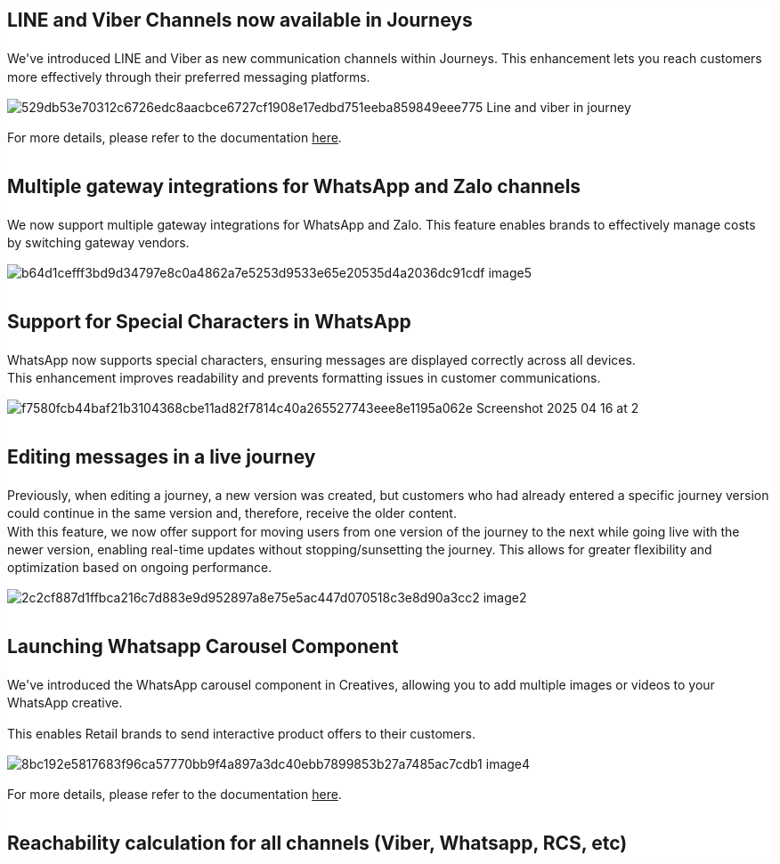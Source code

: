 ## LINE and Viber Channels now available in Journeys

We've introduced LINE and Viber as new communication channels within Journeys. This enhancement lets you reach customers more effectively through their preferred messaging platforms.

![529db53e70312c6726edc8aacbce6727cf1908e17edbd751eeba859849eee775 Line and viber in journey ](https://files.readme.io/529db53e70312c6726edc8aacbce6727cf1908e17edbd751eeba859849eee775-Line_and_viber_in_journey_.gif)

For more details, please refer to the documentation [here](https://docs.capillarytech.com/docs/building-blocks-of-a-journey#engagement-building-block).

## Multiple gateway integrations for WhatsApp and Zalo channels

We now support multiple gateway integrations for WhatsApp and Zalo. This feature enables brands to effectively manage costs by switching gateway vendors.

![b64d1cefff3bd9d34797e8c0a4862a7e5253d9533e65e20535d4a2036dc91cdf image5](https://files.readme.io/b64d1cefff3bd9d34797e8c0a4862a7e5253d9533e65e20535d4a2036dc91cdf-image5.png)

## Support for Special Characters in WhatsApp

WhatsApp now supports special characters, ensuring messages are displayed correctly across all devices.\
This enhancement improves readability and prevents formatting issues in customer communications.

![f7580fcb44baf21b3104368cbe11ad82f7814c40a265527743eee8e1195a062e Screenshot 2025 04 16 at 2](https://files.readme.io/f7580fcb44baf21b3104368cbe11ad82f7814c40a265527743eee8e1195a062e-Screenshot_2025-04-16_at_2.47.35_PM.png)

## Editing messages in a live journey

Previously, when editing a journey, a new version was created, but customers who had already entered a specific journey version could continue in the same version and, therefore, receive the older content.\
With this feature, we now offer support for moving users from one version of the journey to the next while going live with the newer version, enabling real-time updates without stopping/sunsetting the journey.
This allows for greater flexibility and optimization based on ongoing performance.

![2c2cf887d1ffbca216c7d883e9d952897a8e75e5ac447d070518c3e8d90a3cc2 image2](https://files.readme.io/2c2cf887d1ffbca216c7d883e9d952897a8e75e5ac447d070518c3e8d90a3cc2-image2.png)

## Launching Whatsapp Carousel Component

We've introduced the WhatsApp carousel component in Creatives, allowing you to add multiple images or videos to your WhatsApp creative.

This enables Retail brands to send interactive product offers to their customers.

![8bc192e5817683f96ca57770bb9f4a897a3dc40ebb7899853b27a7485ac7cdb1 image4](https://files.readme.io/8bc192e5817683f96ca57770bb9f4a897a3dc40ebb7899853b27a7485ac7cdb1-image4.png)

For more details, please refer to the documentation [here](https://docs.capillarytech.com/docs/create-whatsapp-template#examples).

## Reachability calculation for all channels (Viber, Whatsapp, RCS, etc)
